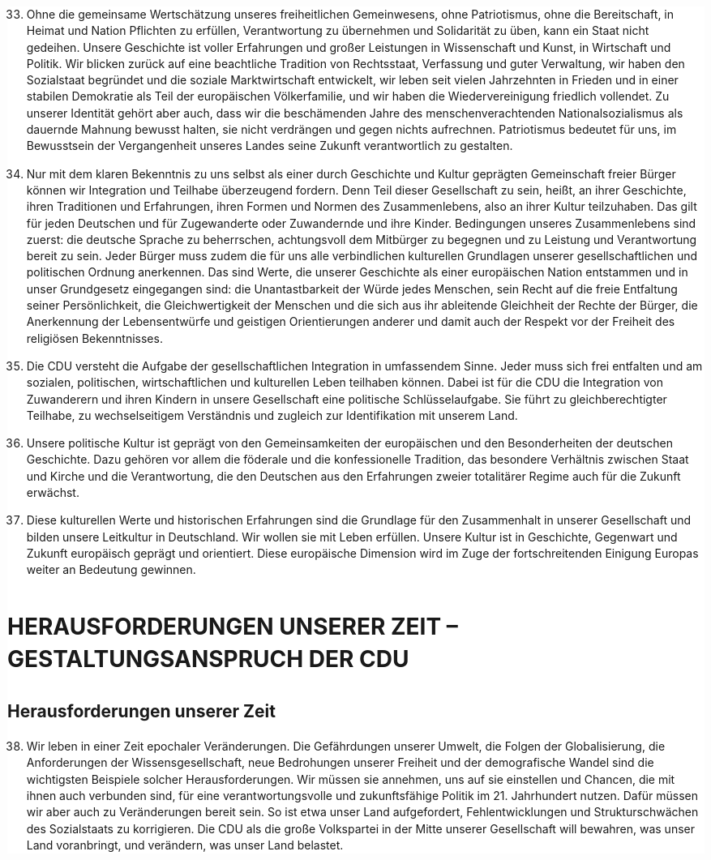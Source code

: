 33. Ohne die gemeinsame Wertschätzung unseres freiheitlichen Gemeinwesens, ohne
Patriotismus, ohne die Bereitschaft, in Heimat und Nation Pflichten zu erfüllen,
Verantwortung zu übernehmen und Solidarität zu üben, kann ein Staat nicht gedeihen.
Unsere Geschichte ist voller Erfahrungen und großer Leistungen in Wissenschaft und Kunst,
in Wirtschaft und Politik. Wir blicken zurück auf eine beachtliche Tradition von Rechtsstaat,
Verfassung und guter Verwaltung, wir haben den Sozialstaat begründet und die soziale
Marktwirtschaft entwickelt, wir leben seit vielen Jahrzehnten in Frieden und in einer stabilen
Demokratie als Teil der europäischen Völkerfamilie, und wir haben die Wiedervereinigung
friedlich vollendet. Zu unserer Identität gehört aber auch, dass wir die beschämenden Jahre
des menschenverachtenden Nationalsozialismus als dauernde Mahnung bewusst halten, sie
nicht verdrängen und gegen nichts aufrechnen. Patriotismus bedeutet für uns, im
Bewusstsein der Vergangenheit unseres Landes seine Zukunft verantwortlich zu gestalten.

34. Nur mit dem klaren Bekenntnis zu uns selbst als einer durch Geschichte und Kultur
geprägten Gemeinschaft freier Bürger können wir Integration und Teilhabe überzeugend
fordern. Denn Teil dieser Gesellschaft zu sein, heißt, an ihrer Geschichte, ihren Traditionen
und Erfahrungen, ihren Formen und Normen des Zusammenlebens, also an ihrer Kultur
teilzuhaben. Das gilt für jeden Deutschen und für Zugewanderte oder Zuwandernde und ihre
Kinder.
Bedingungen unseres Zusammenlebens sind zuerst: die deutsche Sprache zu beherrschen,
achtungsvoll dem Mitbürger zu begegnen und zu Leistung und Verantwortung bereit zu sein.
Jeder Bürger muss zudem die für uns alle verbindlichen kulturellen Grundlagen unserer
gesellschaftlichen und politischen Ordnung anerkennen. Das sind Werte, die unserer
Geschichte als einer europäischen Nation entstammen und in unser Grundgesetz
eingegangen sind: die Unantastbarkeit der Würde jedes Menschen, sein Recht auf die freie
Entfaltung seiner Persönlichkeit, die Gleichwertigkeit der Menschen und die sich aus ihr
ableitende Gleichheit der Rechte der Bürger, die Anerkennung der Lebensentwürfe und
geistigen Orientierungen anderer und damit auch der Respekt vor der Freiheit des religiösen
Bekenntnisses.

35. Die CDU versteht die Aufgabe der gesellschaftlichen Integration in umfassendem Sinne.
Jeder muss sich frei entfalten und am sozialen, politischen, wirtschaftlichen und kulturellen
Leben teilhaben können. Dabei ist für die CDU die Integration von Zuwanderern und ihren
Kindern in unsere Gesellschaft eine politische Schlüsselaufgabe. Sie führt zu
gleichberechtigter Teilhabe, zu wechselseitigem Verständnis und zugleich zur Identifikation
mit unserem Land.

36. Unsere politische Kultur ist geprägt von den Gemeinsamkeiten der europäischen und
den Besonderheiten der deutschen Geschichte. Dazu gehören vor allem die föderale und die
konfessionelle Tradition, das besondere Verhältnis zwischen Staat und Kirche und die
Verantwortung, die den Deutschen aus den Erfahrungen zweier totalitärer Regime auch für
die Zukunft erwächst.

37. Diese kulturellen Werte und historischen Erfahrungen sind die Grundlage für den
Zusammenhalt in unserer Gesellschaft und bilden unsere Leitkultur in Deutschland. Wir
wollen sie mit Leben erfüllen.
Unsere Kultur ist in Geschichte, Gegenwart und Zukunft europäisch geprägt und orientiert.
Diese europäische Dimension wird im Zuge der fortschreitenden Einigung Europas weiter an
Bedeutung gewinnen.

# HERAUSFORDERUNGEN UNSERER ZEIT – GESTALTUNGSANSPRUCH DER CDU
## Herausforderungen unserer Zeit
38. Wir leben in einer Zeit epochaler Veränderungen. Die Gefährdungen unserer Umwelt,
die Folgen der Globalisierung, die Anforderungen der Wissensgesellschaft, neue Bedrohungen
unserer Freiheit und der demografische Wandel sind die wichtigsten Beispiele solcher
Herausforderungen. Wir müssen sie annehmen, uns auf sie einstellen und Chancen, die mit
ihnen auch verbunden sind, für eine verantwortungsvolle und zukunftsfähige Politik im 21.
Jahrhundert nutzen. Dafür müssen wir aber auch zu Veränderungen bereit sein. So ist etwa
unser Land aufgefordert, Fehlentwicklungen und Strukturschwächen des Sozialstaats zu
korrigieren. Die CDU als die große Volkspartei in der Mitte unserer Gesellschaft will
bewahren, was unser Land voranbringt, und verändern, was unser Land belastet.
